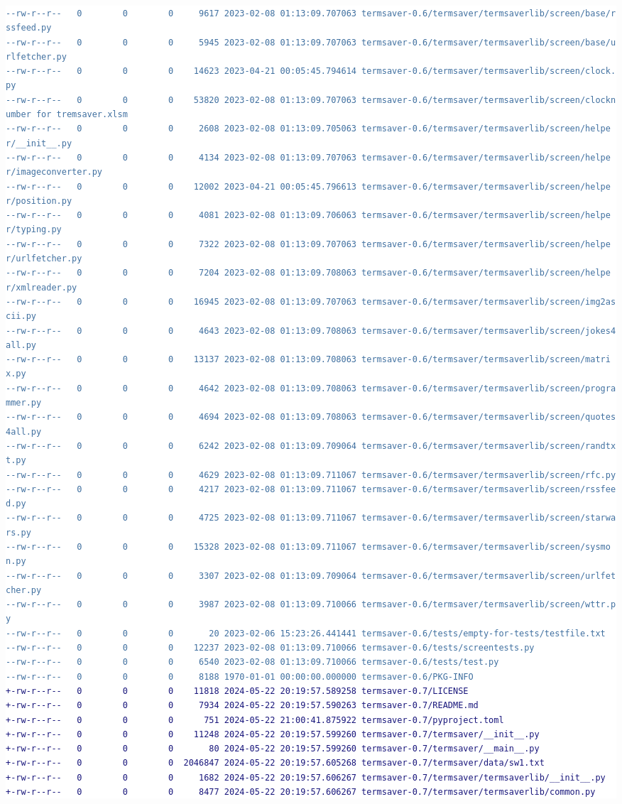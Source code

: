 ```diff
--rw-r--r--   0        0        0     9617 2023-02-08 01:13:09.707063 termsaver-0.6/termsaver/termsaverlib/screen/base/rssfeed.py
--rw-r--r--   0        0        0     5945 2023-02-08 01:13:09.707063 termsaver-0.6/termsaver/termsaverlib/screen/base/urlfetcher.py
--rw-r--r--   0        0        0    14623 2023-04-21 00:05:45.794614 termsaver-0.6/termsaver/termsaverlib/screen/clock.py
--rw-r--r--   0        0        0    53820 2023-02-08 01:13:09.707063 termsaver-0.6/termsaver/termsaverlib/screen/clocknumber for tremsaver.xlsm
--rw-r--r--   0        0        0     2608 2023-02-08 01:13:09.705063 termsaver-0.6/termsaver/termsaverlib/screen/helper/__init__.py
--rw-r--r--   0        0        0     4134 2023-02-08 01:13:09.707063 termsaver-0.6/termsaver/termsaverlib/screen/helper/imageconverter.py
--rw-r--r--   0        0        0    12002 2023-04-21 00:05:45.796613 termsaver-0.6/termsaver/termsaverlib/screen/helper/position.py
--rw-r--r--   0        0        0     4081 2023-02-08 01:13:09.706063 termsaver-0.6/termsaver/termsaverlib/screen/helper/typing.py
--rw-r--r--   0        0        0     7322 2023-02-08 01:13:09.707063 termsaver-0.6/termsaver/termsaverlib/screen/helper/urlfetcher.py
--rw-r--r--   0        0        0     7204 2023-02-08 01:13:09.708063 termsaver-0.6/termsaver/termsaverlib/screen/helper/xmlreader.py
--rw-r--r--   0        0        0    16945 2023-02-08 01:13:09.707063 termsaver-0.6/termsaver/termsaverlib/screen/img2ascii.py
--rw-r--r--   0        0        0     4643 2023-02-08 01:13:09.708063 termsaver-0.6/termsaver/termsaverlib/screen/jokes4all.py
--rw-r--r--   0        0        0    13137 2023-02-08 01:13:09.708063 termsaver-0.6/termsaver/termsaverlib/screen/matrix.py
--rw-r--r--   0        0        0     4642 2023-02-08 01:13:09.708063 termsaver-0.6/termsaver/termsaverlib/screen/programmer.py
--rw-r--r--   0        0        0     4694 2023-02-08 01:13:09.708063 termsaver-0.6/termsaver/termsaverlib/screen/quotes4all.py
--rw-r--r--   0        0        0     6242 2023-02-08 01:13:09.709064 termsaver-0.6/termsaver/termsaverlib/screen/randtxt.py
--rw-r--r--   0        0        0     4629 2023-02-08 01:13:09.711067 termsaver-0.6/termsaver/termsaverlib/screen/rfc.py
--rw-r--r--   0        0        0     4217 2023-02-08 01:13:09.711067 termsaver-0.6/termsaver/termsaverlib/screen/rssfeed.py
--rw-r--r--   0        0        0     4725 2023-02-08 01:13:09.711067 termsaver-0.6/termsaver/termsaverlib/screen/starwars.py
--rw-r--r--   0        0        0    15328 2023-02-08 01:13:09.711067 termsaver-0.6/termsaver/termsaverlib/screen/sysmon.py
--rw-r--r--   0        0        0     3307 2023-02-08 01:13:09.709064 termsaver-0.6/termsaver/termsaverlib/screen/urlfetcher.py
--rw-r--r--   0        0        0     3987 2023-02-08 01:13:09.710066 termsaver-0.6/termsaver/termsaverlib/screen/wttr.py
--rw-r--r--   0        0        0       20 2023-02-06 15:23:26.441441 termsaver-0.6/tests/empty-for-tests/testfile.txt
--rw-r--r--   0        0        0    12237 2023-02-08 01:13:09.710066 termsaver-0.6/tests/screentests.py
--rw-r--r--   0        0        0     6540 2023-02-08 01:13:09.710066 termsaver-0.6/tests/test.py
--rw-r--r--   0        0        0     8188 1970-01-01 00:00:00.000000 termsaver-0.6/PKG-INFO
+-rw-r--r--   0        0        0    11818 2024-05-22 20:19:57.589258 termsaver-0.7/LICENSE
+-rw-r--r--   0        0        0     7934 2024-05-22 20:19:57.590263 termsaver-0.7/README.md
+-rw-r--r--   0        0        0      751 2024-05-22 21:00:41.875922 termsaver-0.7/pyproject.toml
+-rw-r--r--   0        0        0    11248 2024-05-22 20:19:57.599260 termsaver-0.7/termsaver/__init__.py
+-rw-r--r--   0        0        0       80 2024-05-22 20:19:57.599260 termsaver-0.7/termsaver/__main__.py
+-rw-r--r--   0        0        0  2046847 2024-05-22 20:19:57.605268 termsaver-0.7/termsaver/data/sw1.txt
+-rw-r--r--   0        0        0     1682 2024-05-22 20:19:57.606267 termsaver-0.7/termsaver/termsaverlib/__init__.py
+-rw-r--r--   0        0        0     8477 2024-05-22 20:19:57.606267 termsaver-0.7/termsaver/termsaverlib/common.py
```
